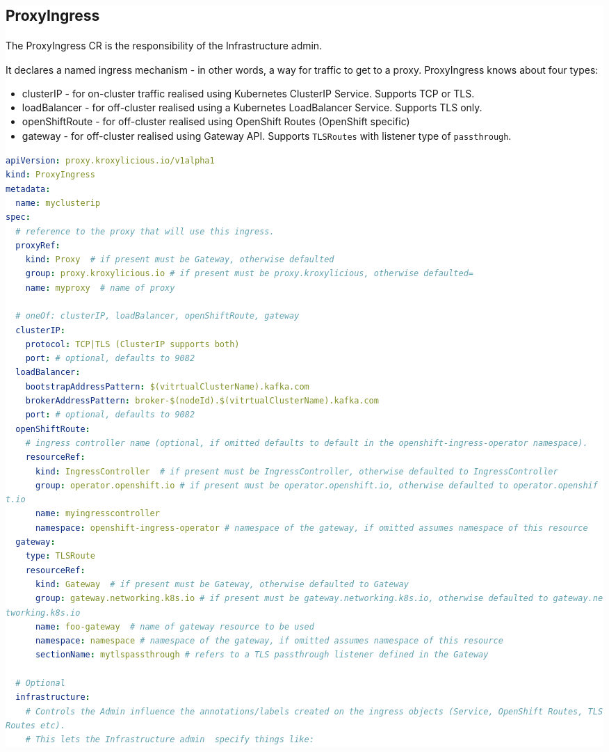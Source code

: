 ```yaml
```

## ProxyIngress

The ProxyIngress CR is the responsibility of the Infrastructure admin.

It declares a named ingress mechanism - in other words, a way for traffic to get to a proxy.  ProxyIngress knows about four types:

* clusterIP - for on-cluster traffic realised using Kubernetes ClusterIP Service. Supports TCP or TLS.
* loadBalancer - for off-cluster realised using a Kubernetes LoadBalancer Service.  Supports TLS only.
* openShiftRoute - for off-cluster realised using OpenShift Routes (OpenShift specific)
* gateway - for off-cluster realised using Gateway API.  Supports `TLSRoutes` with listener type of `passthrough`.

```yaml
apiVersion: proxy.kroxylicious.io/v1alpha1
kind: ProxyIngress
metadata:
  name: myclusterip
spec:
  # reference to the proxy that will use this ingress.
  proxyRef:
    kind: Proxy  # if present must be Gateway, otherwise defaulted
    group: proxy.kroxylicious.io # if present must be proxy.kroxylicious, otherwise defaulted=
    name: myproxy  # name of proxy

  # oneOf: clusterIP, loadBalancer, openShiftRoute, gateway
  clusterIP:
    protocol: TCP|TLS (ClusterIP supports both)
    port: # optional, defaults to 9082
  loadBalancer:
    bootstrapAddressPattern: $(vitrtualClusterName).kafka.com 
    brokerAddressPattern: broker-$(nodeId).$(vitrtualClusterName).kafka.com
    port: # optional, defaults to 9082
  openShiftRoute:
    # ingress controller name (optional, if omitted defaults to default in the openshift-ingress-operator namespace).
    resourceRef:
      kind: IngressController  # if present must be IngressController, otherwise defaulted to IngressController
      group: operator.openshift.io # if present must be operator.openshift.io, otherwise defaulted to operator.openshift.io
      name: myingresscontroller
      namespace: openshift-ingress-operator # namespace of the gateway, if omitted assumes namespace of this resource
  gateway:
    type: TLSRoute
    resourceRef:
      kind: Gateway  # if present must be Gateway, otherwise defaulted to Gateway
      group: gateway.networking.k8s.io # if present must be gateway.networking.k8s.io, otherwise defaulted to gateway.networking.k8s.io
      name: foo-gateway  # name of gateway resource to be used
      namespace: namespace # namespace of the gateway, if omitted assumes namespace of this resource
      sectionName: mytlspassthrough # refers to a TLS passthrough listener defined in the Gateway

  # Optional
  infrastructure:
    # Controls the Admin influence the annotations/labels created on the ingress objects (Service, OpenShift Routes, TLSRoutes etc).
    # This lets the Infrastructure admin  specify things like:
```